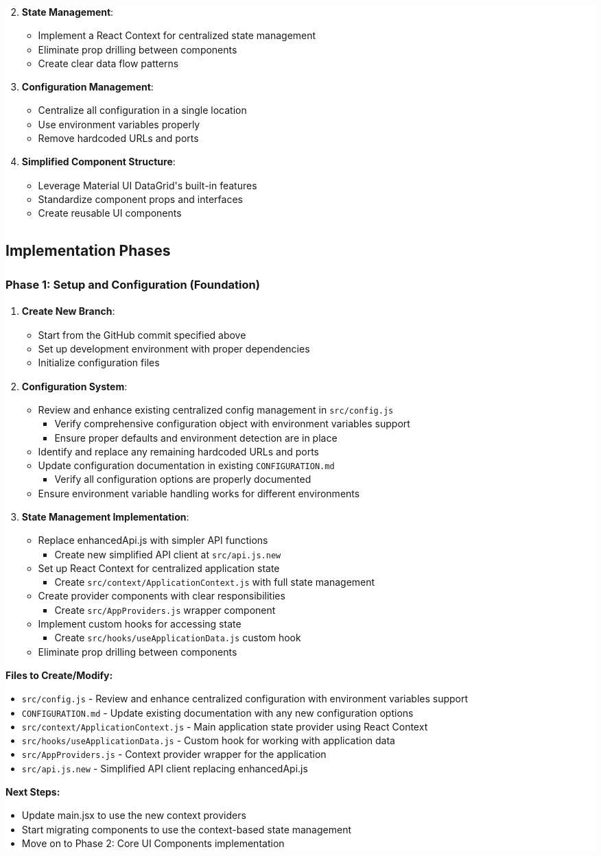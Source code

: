 2. **State Management**:
   - Implement a React Context for centralized state management
   - Eliminate prop drilling between components
   - Create clear data flow patterns

3. **Configuration Management**:
   - Centralize all configuration in a single location
   - Use environment variables properly
   - Remove hardcoded URLs and ports

4. **Simplified Component Structure**:
   - Leverage Material UI DataGrid's built-in features
   - Standardize component props and interfaces
   - Create reusable UI components

## Implementation Phases

### Phase 1: Setup and Configuration (Foundation)

1. **Create New Branch**:
   - Start from the GitHub commit specified above
   - Set up development environment with proper dependencies
   - Initialize configuration files

2. **Configuration System**:
   - Review and enhance existing centralized config management in `src/config.js`
     - Verify comprehensive configuration object with environment variables support
     - Ensure proper defaults and environment detection are in place
   - Identify and replace any remaining hardcoded URLs and ports
   - Update configuration documentation in existing `CONFIGURATION.md`
     - Verify all configuration options are properly documented
   - Ensure environment variable handling works for different environments

3. **State Management Implementation**:
   - Replace enhancedApi.js with simpler API functions
     - Create new simplified API client at `src/api.js.new`
   - Set up React Context for centralized application state
     - Create `src/context/ApplicationContext.js` with full state management
   - Create provider components with clear responsibilities
     - Create `src/AppProviders.js` wrapper component
   - Implement custom hooks for accessing state
     - Create `src/hooks/useApplicationData.js` custom hook
   - Eliminate prop drilling between components

**Files to Create/Modify:**
- `src/config.js` - Review and enhance centralized configuration with environment variables support
- `CONFIGURATION.md` - Update existing documentation with any new configuration options
- `src/context/ApplicationContext.js` - Main application state provider using React Context
- `src/hooks/useApplicationData.js` - Custom hook for working with application data
- `src/AppProviders.js` - Context provider wrapper for the application
- `src/api.js.new` - Simplified API client replacing enhancedApi.js

**Next Steps:**
- Update main.jsx to use the new context providers
- Start migrating components to use the context-based state management
- Move on to Phase 2: Core UI Components implementation
